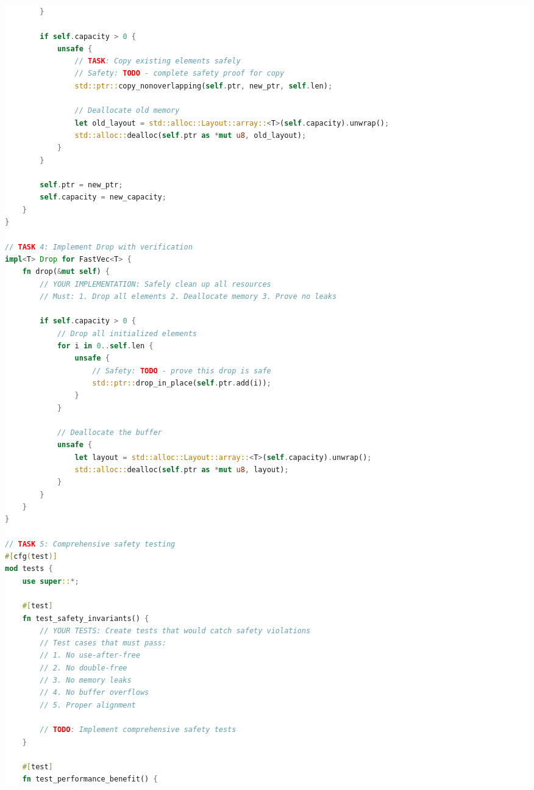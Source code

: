 ```rust
        }
        
        if self.capacity > 0 {
            unsafe {
                // TASK: Copy existing elements safely
                // Safety: TODO - complete safety proof for copy
                std::ptr::copy_nonoverlapping(self.ptr, new_ptr, self.len);
                
                // Deallocate old memory
                let old_layout = std::alloc::Layout::array::<T>(self.capacity).unwrap();
                std::alloc::dealloc(self.ptr as *mut u8, old_layout);
            }
        }
        
        self.ptr = new_ptr;
        self.capacity = new_capacity;
    }
}

// TASK 4: Implement Drop with verification
impl<T> Drop for FastVec<T> {
    fn drop(&mut self) {
        // YOUR IMPLEMENTATION: Safely clean up all resources
        // Must: 1. Drop all elements 2. Deallocate memory 3. Prove no leaks
        
        if self.capacity > 0 {
            // Drop all initialized elements
            for i in 0..self.len {
                unsafe {
                    // Safety: TODO - prove this drop is safe
                    std::ptr::drop_in_place(self.ptr.add(i));
                }
            }
            
            // Deallocate the buffer
            unsafe {
                let layout = std::alloc::Layout::array::<T>(self.capacity).unwrap();
                std::alloc::dealloc(self.ptr as *mut u8, layout);
            }
        }
    }
}

// TASK 5: Comprehensive safety testing
#[cfg(test)]
mod tests {
    use super::*;
    
    #[test]
    fn test_safety_invariants() {
        // YOUR TESTS: Create tests that would catch safety violations
        // Test cases that must pass:
        // 1. No use-after-free
        // 2. No double-free  
        // 3. No memory leaks
        // 4. No buffer overflows
        // 5. Proper alignment
        
        // TODO: Implement comprehensive safety tests
    }
    
    #[test] 
    fn test_performance_benefit() {
```